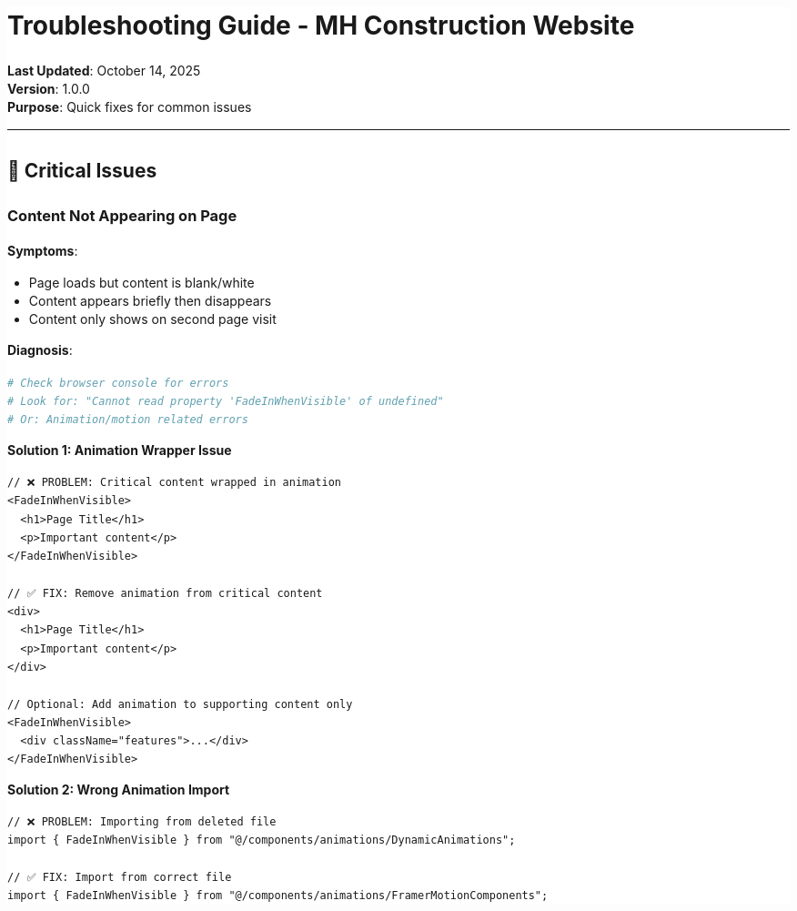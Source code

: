 # Troubleshooting Guide - MH Construction Website

**Last Updated**: October 14, 2025  
**Version**: 1.0.0  
**Purpose**: Quick fixes for common issues

---

## 🚨 Critical Issues

### Content Not Appearing on Page

**Symptoms**:

- Page loads but content is blank/white
- Content appears briefly then disappears
- Content only shows on second page visit

**Diagnosis**:

```bash
# Check browser console for errors
# Look for: "Cannot read property 'FadeInWhenVisible' of undefined"
# Or: Animation/motion related errors
```

**Solution 1: Animation Wrapper Issue**

```tsx
// ❌ PROBLEM: Critical content wrapped in animation
<FadeInWhenVisible>
  <h1>Page Title</h1>
  <p>Important content</p>
</FadeInWhenVisible>

// ✅ FIX: Remove animation from critical content
<div>
  <h1>Page Title</h1>
  <p>Important content</p>
</div>

// Optional: Add animation to supporting content only
<FadeInWhenVisible>
  <div className="features">...</div>
</FadeInWhenVisible>
```

**Solution 2: Wrong Animation Import**

```tsx
// ❌ PROBLEM: Importing from deleted file
import { FadeInWhenVisible } from "@/components/animations/DynamicAnimations";

// ✅ FIX: Import from correct file
import { FadeInWhenVisible } from "@/components/animations/FramerMotionComponents";
```
